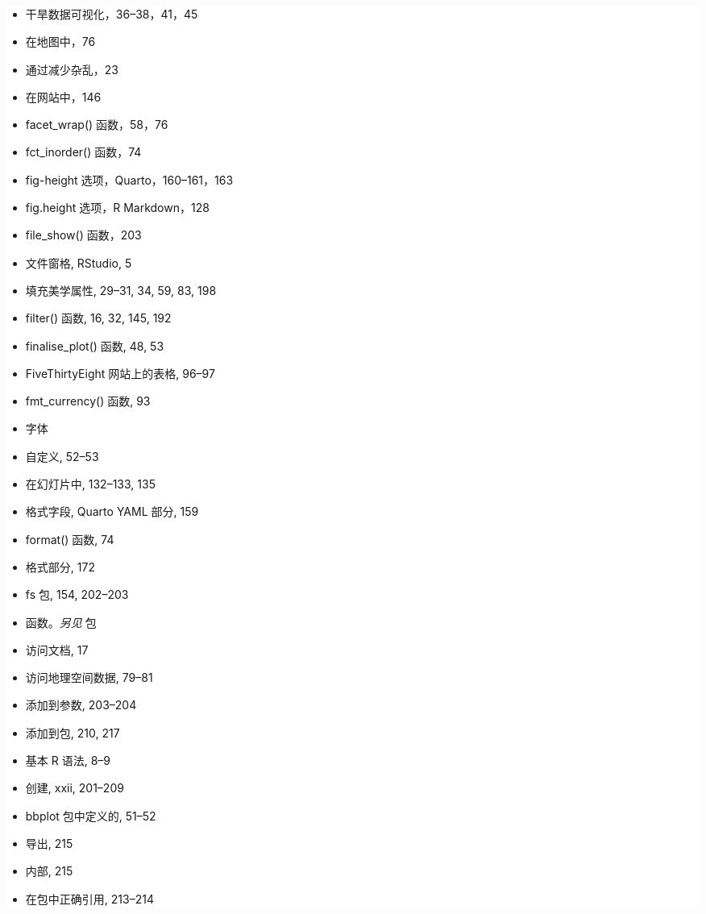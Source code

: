 +   干旱数据可视化，36–38，41，45

+   在地图中，76

+   通过减少杂乱，23

+   在网站中，146

+   facet_wrap() 函数，58，76

+   fct_inorder() 函数，74

+   fig-height 选项，Quarto，160–161，163

+   fig.height 选项，R Markdown，128

+   file_show() 函数，203

+   文件窗格, RStudio, 5

+   填充美学属性, 29–31, 34, 59, 83, 198

+   filter() 函数, 16, 32, 145, 192

+   finalise_plot() 函数, 48, 53

+   FiveThirtyEight 网站上的表格, 96–97

+   fmt_currency() 函数, 93

+   字体

+   自定义, 52–53

+   在幻灯片中, 132–133, 135

+   格式字段, Quarto YAML 部分, 159

+   format() 函数, 74

+   格式部分, 172

+   fs 包, 154, 202–203

+   函数。*另见* 包

+   访问文档, 17

+   访问地理空间数据, 79–81

+   添加到参数, 203–204

+   添加到包, 210, 217

+   基本 R 语法, 8–9

+   创建, xxii, 201–209

+   bbplot 包中定义的, 51–52

+   导出, 215

+   内部, 215

+   在包中正确引用, 213–214
